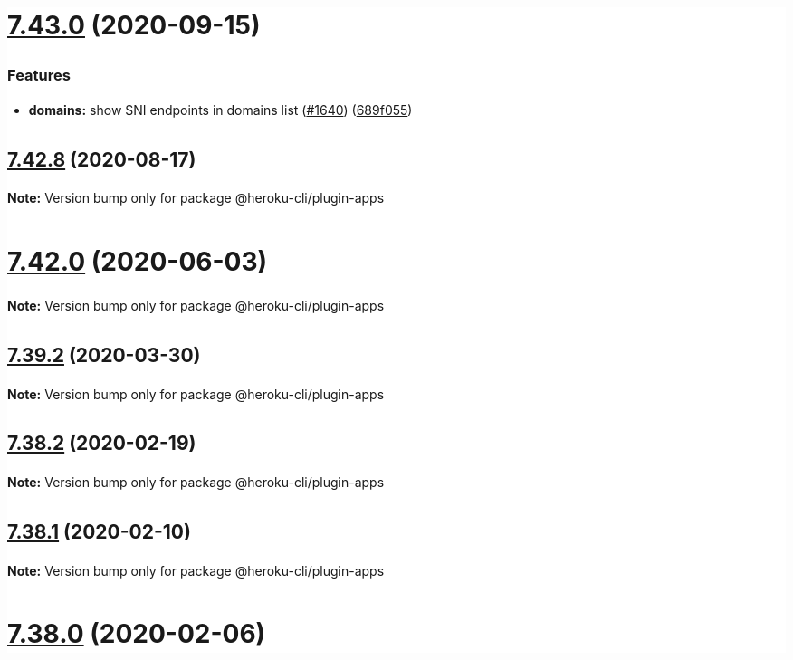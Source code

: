# [7.43.0](https://github.com/heroku/heroku-cli-plugin-apps/compare/v7.42.13...v7.43.0) (2020-09-15)


### Features

* **domains:** show SNI endpoints in domains list ([#1640](https://github.com/heroku/heroku-cli-plugin-apps/issues/1640)) ([689f055](https://github.com/heroku/heroku-cli-plugin-apps/commit/689f0554bd00fd8d226642c1fb4fe5ffdc9695ee))





## [7.42.8](https://github.com/heroku/heroku-cli-plugin-apps/compare/v7.42.7...v7.42.8) (2020-08-17)

**Note:** Version bump only for package @heroku-cli/plugin-apps





# [7.42.0](https://github.com/heroku/heroku-cli-plugin-apps/compare/v7.41.1...v7.42.0) (2020-06-03)

**Note:** Version bump only for package @heroku-cli/plugin-apps





## [7.39.2](https://github.com/heroku/heroku-cli-plugin-apps/compare/v7.39.1...v7.39.2) (2020-03-30)

**Note:** Version bump only for package @heroku-cli/plugin-apps





## [7.38.2](https://github.com/heroku/heroku-cli-plugin-apps/compare/v7.38.1...v7.38.2) (2020-02-19)

**Note:** Version bump only for package @heroku-cli/plugin-apps





## [7.38.1](https://github.com/heroku/heroku-cli-plugin-apps/compare/v7.38.0...v7.38.1) (2020-02-10)

**Note:** Version bump only for package @heroku-cli/plugin-apps





# [7.38.0](https://github.com/heroku/heroku-cli-plugin-apps/compare/v7.37.0...v7.38.0) (2020-02-06)
